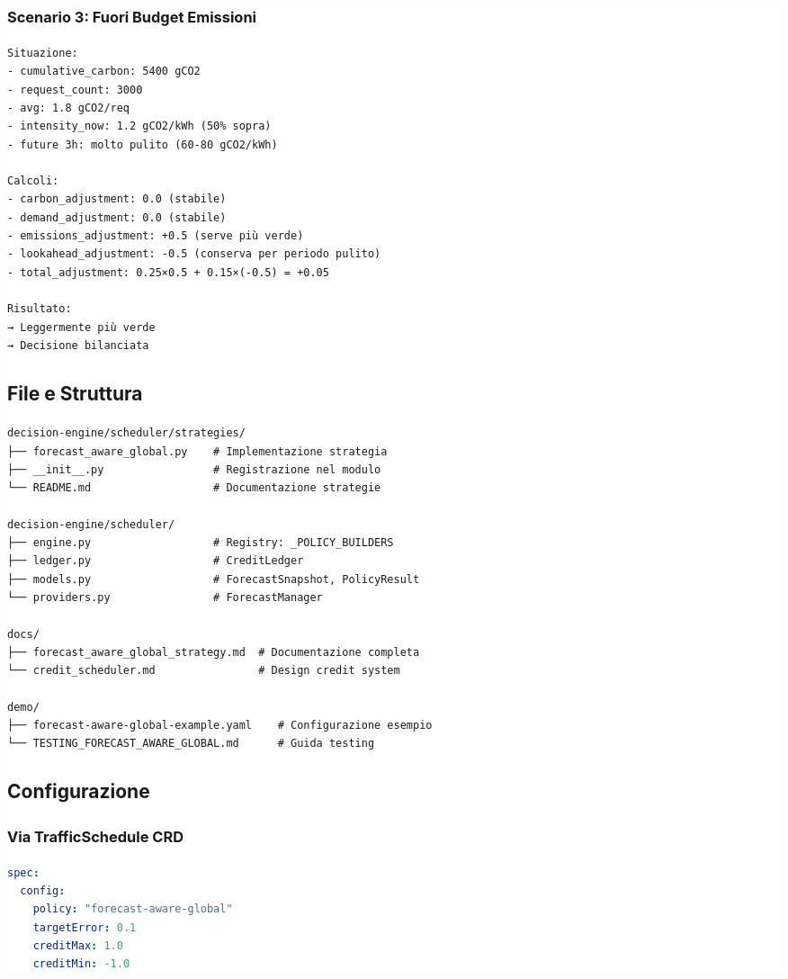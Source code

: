 ### Scenario 3: Fuori Budget Emissioni
```
Situazione:
- cumulative_carbon: 5400 gCO2
- request_count: 3000
- avg: 1.8 gCO2/req
- intensity_now: 1.2 gCO2/kWh (50% sopra)
- future 3h: molto pulito (60-80 gCO2/kWh)

Calcoli:
- carbon_adjustment: 0.0 (stabile)
- demand_adjustment: 0.0 (stabile)
- emissions_adjustment: +0.5 (serve più verde)
- lookahead_adjustment: -0.5 (conserva per periodo pulito)
- total_adjustment: 0.25×0.5 + 0.15×(-0.5) = +0.05

Risultato:
→ Leggermente più verde
→ Decisione bilanciata
```

## File e Struttura

```
decision-engine/scheduler/strategies/
├── forecast_aware_global.py    # Implementazione strategia
├── __init__.py                 # Registrazione nel modulo
└── README.md                   # Documentazione strategie

decision-engine/scheduler/
├── engine.py                   # Registry: _POLICY_BUILDERS
├── ledger.py                   # CreditLedger
├── models.py                   # ForecastSnapshot, PolicyResult
└── providers.py                # ForecastManager

docs/
├── forecast_aware_global_strategy.md  # Documentazione completa
└── credit_scheduler.md                # Design credit system

demo/
├── forecast-aware-global-example.yaml    # Configurazione esempio
└── TESTING_FORECAST_AWARE_GLOBAL.md      # Guida testing
```

## Configurazione

### Via TrafficSchedule CRD

```yaml
spec:
  config:
    policy: "forecast-aware-global"
    targetError: 0.1
    creditMax: 1.0
    creditMin: -1.0
```
